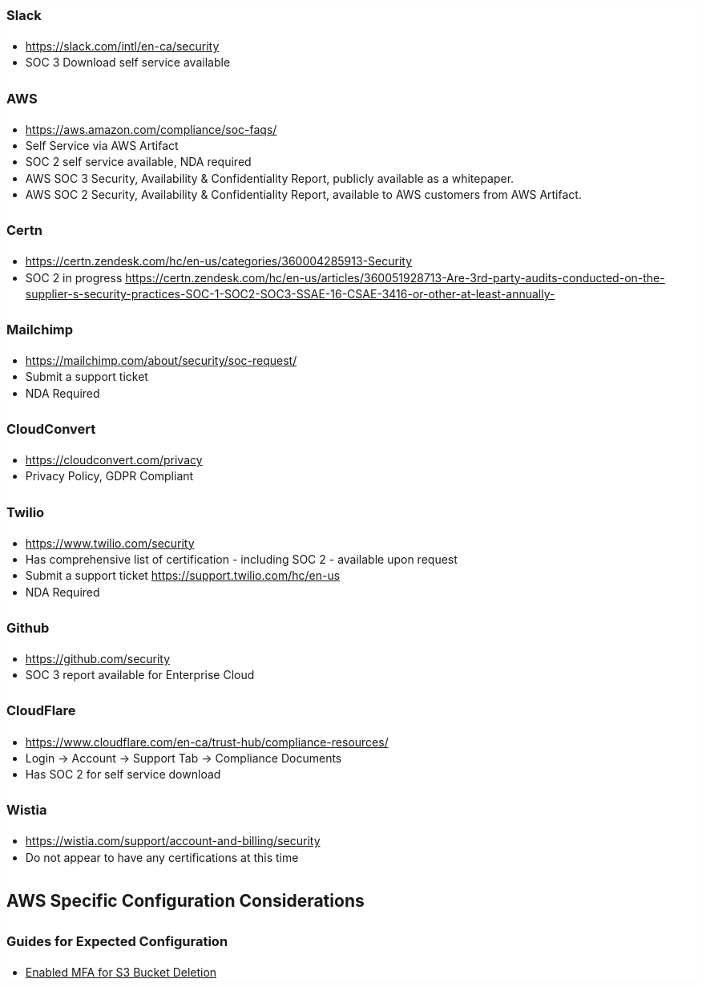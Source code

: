 ### Slack
- https://slack.com/intl/en-ca/security
- SOC 3 Download self service available

### AWS
- https://aws.amazon.com/compliance/soc-faqs/
- Self Service via AWS Artifact
- SOC 2 self service available, NDA required
- AWS SOC 3 Security, Availability & Confidentiality Report, publicly available as a whitepaper.
- AWS SOC 2 Security, Availability & Confidentiality Report, available to AWS customers from AWS Artifact.

### Certn
- https://certn.zendesk.com/hc/en-us/categories/360004285913-Security
- SOC 2 in progress https://certn.zendesk.com/hc/en-us/articles/360051928713-Are-3rd-party-audits-conducted-on-the-supplier-s-security-practices-SOC-1-SOC2-SOC3-SSAE-16-CSAE-3416-or-other-at-least-annually-

### Mailchimp
- https://mailchimp.com/about/security/soc-request/
- Submit a support ticket
- NDA Required

### CloudConvert
- https://cloudconvert.com/privacy
- Privacy Policy, GDPR Compliant

### Twilio
- https://www.twilio.com/security
- Has comprehensive list of certification - including SOC 2 - available upon request
- Submit a support ticket https://support.twilio.com/hc/en-us
- NDA Required

### Github
- https://github.com/security
- SOC 3 report available for Enterprise Cloud

### CloudFlare
- https://www.cloudflare.com/en-ca/trust-hub/compliance-resources/
- Login -> Account -> Support Tab -> Compliance Documents
- Has SOC 2 for self service download

### Wistia
- https://wistia.com/support/account-and-billing/security
- Do not appear to have any certifications at this time

## AWS Specific Configuration Considerations

### Guides for Expected Configuration
- [Enabled MFA for S3 Bucket Deletion](https://cloudkatha.com/how-to-enable-mfa-delete-on-s3-bucket/)
